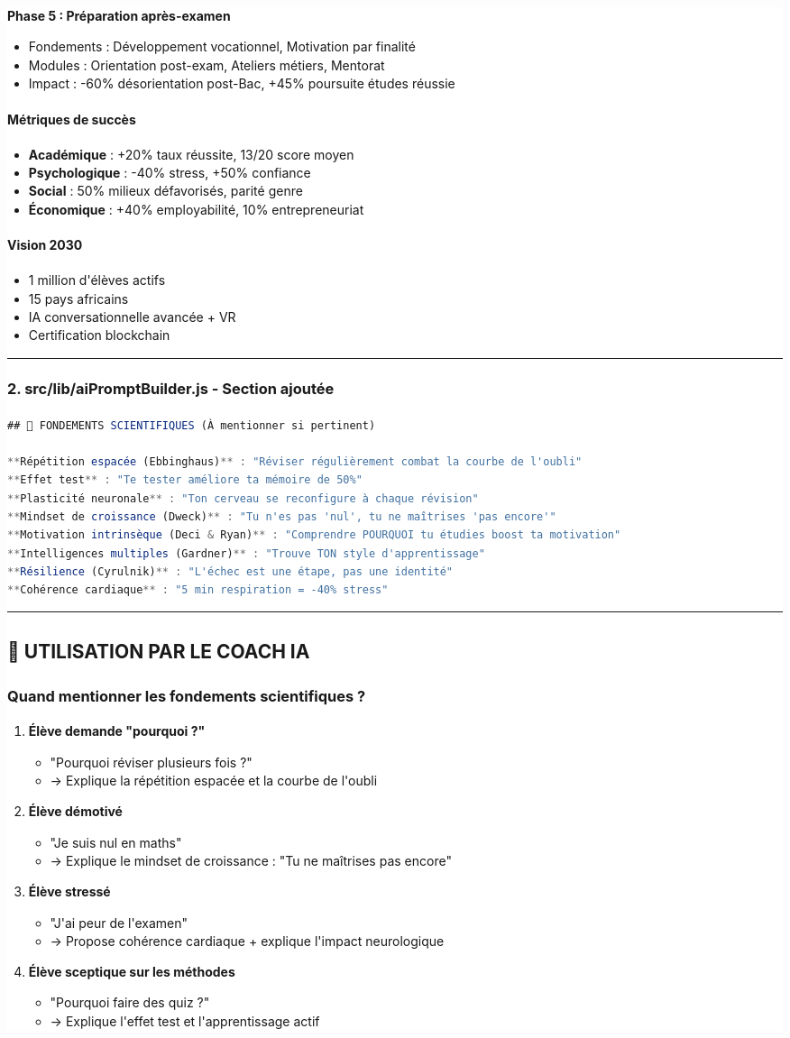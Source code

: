 **Phase 5 : Préparation après-examen**
- Fondements : Développement vocationnel, Motivation par finalité
- Modules : Orientation post-exam, Ateliers métiers, Mentorat
- Impact : -60% désorientation post-Bac, +45% poursuite études réussie

#### **Métriques de succès**
- **Académique** : +20% taux réussite, 13/20 score moyen
- **Psychologique** : -40% stress, +50% confiance
- **Social** : 50% milieux défavorisés, parité genre
- **Économique** : +40% employabilité, 10% entrepreneuriat

#### **Vision 2030**
- 1 million d'élèves actifs
- 15 pays africains
- IA conversationnelle avancée + VR
- Certification blockchain

---

### 2. **src/lib/aiPromptBuilder.js** - Section ajoutée

```javascript
## 🧠 FONDEMENTS SCIENTIFIQUES (À mentionner si pertinent)

**Répétition espacée (Ebbinghaus)** : "Réviser régulièrement combat la courbe de l'oubli"
**Effet test** : "Te tester améliore ta mémoire de 50%"
**Plasticité neuronale** : "Ton cerveau se reconfigure à chaque révision"
**Mindset de croissance (Dweck)** : "Tu n'es pas 'nul', tu ne maîtrises 'pas encore'"
**Motivation intrinsèque (Deci & Ryan)** : "Comprendre POURQUOI tu étudies boost ta motivation"
**Intelligences multiples (Gardner)** : "Trouve TON style d'apprentissage"
**Résilience (Cyrulnik)** : "L'échec est une étape, pas une identité"
**Cohérence cardiaque** : "5 min respiration = -40% stress"
```

---

## 🎯 UTILISATION PAR LE COACH IA

### **Quand mentionner les fondements scientifiques ?**

1. **Élève demande "pourquoi ?"**
   - "Pourquoi réviser plusieurs fois ?"
   - → Explique la répétition espacée et la courbe de l'oubli

2. **Élève démotivé**
   - "Je suis nul en maths"
   - → Explique le mindset de croissance : "Tu ne maîtrises pas encore"

3. **Élève stressé**
   - "J'ai peur de l'examen"
   - → Propose cohérence cardiaque + explique l'impact neurologique

4. **Élève sceptique sur les méthodes**
   - "Pourquoi faire des quiz ?"
   - → Explique l'effet test et l'apprentissage actif
